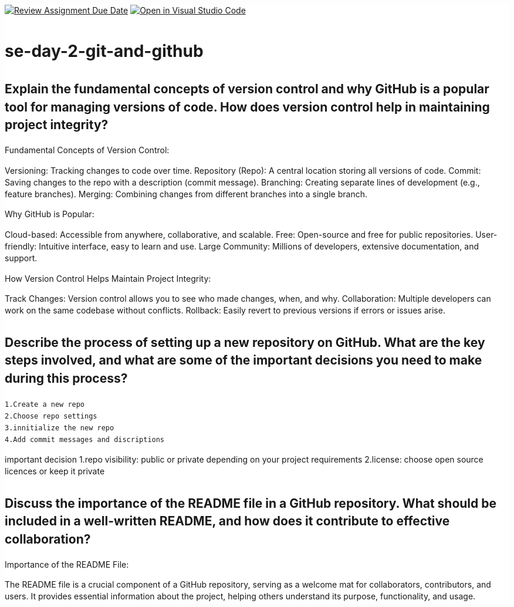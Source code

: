[![Review Assignment Due Date](https://classroom.github.com/assets/deadline-readme-button-22041afd0340ce965d47ae6ef1cefeee28c7c493a6346c4f15d667ab976d596c.svg)](https://classroom.github.com/a/8wgCKhpZ)
[![Open in Visual Studio Code](https://classroom.github.com/assets/open-in-vscode-2e0aaae1b6195c2367325f4f02e2d04e9abb55f0b24a779b69b11b9e10269abc.svg)](https://classroom.github.com/online_ide?assignment_repo_id=15620150&assignment_repo_type=AssignmentRepo)
# se-day-2-git-and-github
## Explain the fundamental concepts of version control and why GitHub is a popular tool for managing versions of code. How does version control help in maintaining project integrity?
Fundamental Concepts of Version Control:

   Versioning: Tracking changes to code over time.
   Repository (Repo): A central location storing all versions of code.
   Commit: Saving changes to the repo with a description (commit message).
   Branching: Creating separate lines of development (e.g., feature branches).
   Merging: Combining changes from different branches into a single branch.

Why GitHub is Popular:

  Cloud-based: Accessible from anywhere, collaborative, and scalable.
  Free: Open-source and free for public repositories.
  User-friendly: Intuitive interface, easy to learn and use.
  Large Community: Millions of developers, extensive documentation, and support.

How Version Control Helps Maintain Project Integrity:

   Track Changes: Version control allows you to see who made changes, when, and why.
    Collaboration: Multiple developers can work on the same codebase without conflicts.
    Rollback: Easily revert to previous versions if errors or issues arise.

## Describe the process of setting up a new repository on GitHub. What are the key steps involved, and what are some of the important decisions you need to make during this process?
    1.Create a new repo
    2.Choose repo settings
    3.innitialize the new repo
    4.Add commit messages and discriptions
   important decision
     1.repo visibility: public or private depending on your project requirements
     2.license: choose open source licences or keep it private
     
## Discuss the importance of the README file in a GitHub repository. What should be included in a well-written README, and how does it contribute to effective collaboration?
 Importance of the README File:

The README file is a crucial component of a GitHub repository, serving as a welcome mat for collaborators, contributors, and users. It provides essential information about the project, helping others understand its purpose, functionality, and usage.
